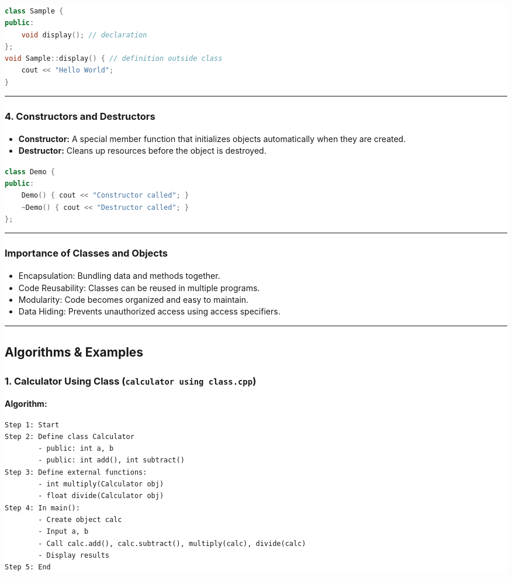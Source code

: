 ```cpp
class Sample {
public:
    void display(); // declaration
};
void Sample::display() { // definition outside class
    cout << "Hello World";
}
```

---

### **4. Constructors and Destructors**

* **Constructor:** A special member function that initializes objects automatically when they are created.
* **Destructor:** Cleans up resources before the object is destroyed.

```cpp
class Demo {
public:
    Demo() { cout << "Constructor called"; }
    ~Demo() { cout << "Destructor called"; }
};
```

---

### **Importance of Classes and Objects**

* Encapsulation: Bundling data and methods together.
* Code Reusability: Classes can be reused in multiple programs.
* Modularity: Code becomes organized and easy to maintain.
* Data Hiding: Prevents unauthorized access using access specifiers.

---

## **Algorithms & Examples**

### **1. Calculator Using Class (`calculator using class.cpp`)**

**Algorithm:**

```
Step 1: Start
Step 2: Define class Calculator
        - public: int a, b
        - public: int add(), int subtract()
Step 3: Define external functions:
        - int multiply(Calculator obj)
        - float divide(Calculator obj)
Step 4: In main():
        - Create object calc
        - Input a, b
        - Call calc.add(), calc.subtract(), multiply(calc), divide(calc)
        - Display results
Step 5: End
```
